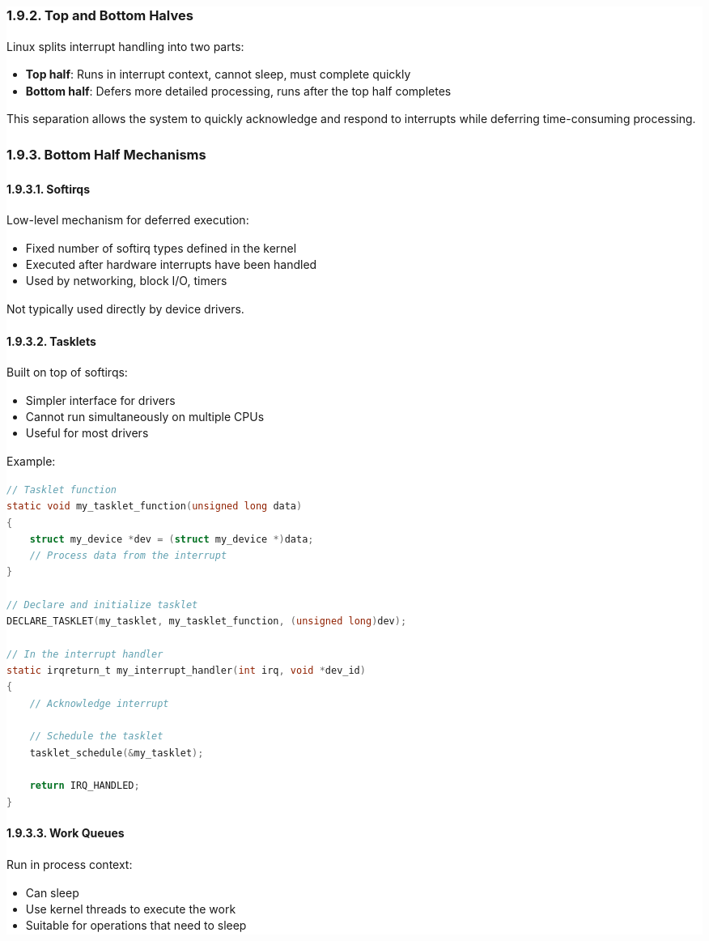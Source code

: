 ### 1.9.2. Top and Bottom Halves
Linux splits interrupt handling into two parts:
- **Top half**: Runs in interrupt context, cannot sleep, must complete quickly
- **Bottom half**: Defers more detailed processing, runs after the top half completes

This separation allows the system to quickly acknowledge and respond to interrupts while deferring time-consuming processing.

### 1.9.3. Bottom Half Mechanisms

#### 1.9.3.1. Softirqs
Low-level mechanism for deferred execution:
- Fixed number of softirq types defined in the kernel
- Executed after hardware interrupts have been handled
- Used by networking, block I/O, timers

Not typically used directly by device drivers.

#### 1.9.3.2. Tasklets
Built on top of softirqs:
- Simpler interface for drivers
- Cannot run simultaneously on multiple CPUs
- Useful for most drivers

Example:
```c
// Tasklet function
static void my_tasklet_function(unsigned long data)
{
    struct my_device *dev = (struct my_device *)data;
    // Process data from the interrupt
}

// Declare and initialize tasklet
DECLARE_TASKLET(my_tasklet, my_tasklet_function, (unsigned long)dev);

// In the interrupt handler
static irqreturn_t my_interrupt_handler(int irq, void *dev_id)
{
    // Acknowledge interrupt
    
    // Schedule the tasklet
    tasklet_schedule(&my_tasklet);
    
    return IRQ_HANDLED;
}
```

#### 1.9.3.3. Work Queues
Run in process context:
- Can sleep
- Use kernel threads to execute the work
- Suitable for operations that need to sleep

